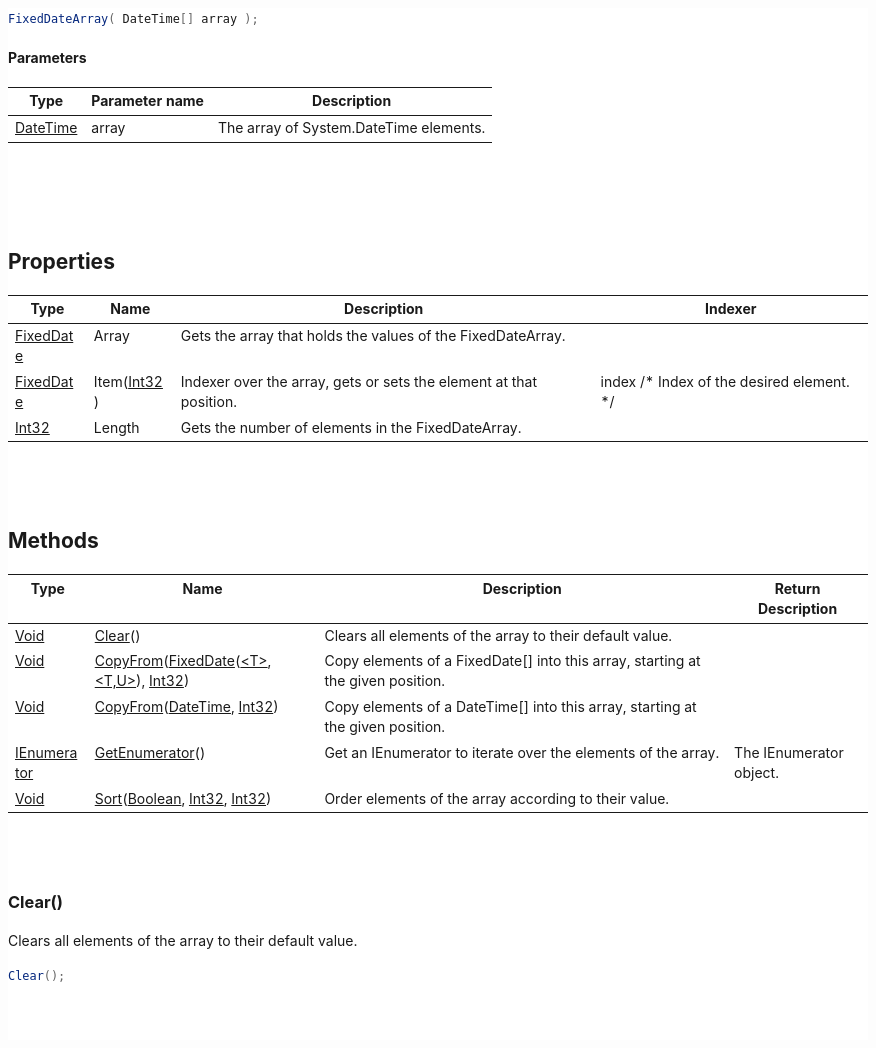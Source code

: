 ```cs
FixedDateArray( DateTime[] array );
```

#### Parameters

| Type | Parameter name | Description
| --- | --- | ---
| [DateTime](https://docs.microsoft.com/en-us/dotnet/api/system.datetime) | array | The array of System.DateTime elements. 

<br>


<br>
<br>

## Properties

| Type | Name | Description | Indexer
| --- | --- | --- | --- 
| [FixedDate](/reference/asna-qsys-runtime/classes/fixed-date.html) | Array | Gets the array that holds the values of the FixedDateArray. | 
| [FixedDate](/reference/asna-qsys-runtime/classes/fixed-date.html) | Item([Int32](https://docs.microsoft.com/en-us/dotnet/api/system.int32)) | Indexer over the array, gets or sets the element at that position. | index /* Index of the desired element. */
| [Int32](https://docs.microsoft.com/en-us/dotnet/api/system.int32) | Length | Gets the number of elements in the FixedDateArray. | 

<br>
<br>

## Methods

| Type | Name | Description | Return Description 
| --- | --- | --- | --- 
| [Void](https://docs.microsoft.com/en-us/dotnet/api/system.void) | [Clear](#clear)() | Clears all elements of the array to their default value. | 
| [Void](https://docs.microsoft.com/en-us/dotnet/api/system.void) | [CopyFrom](#copyfromfixeddate(<t>-<t-u>)-int32)([FixedDate](/reference/asna-qsys-runtime/classes/fixed-date.html)([&lt;T&gt;](https://learn.microsoft.com/en-us/dotnet/standard/generics),[&lt;T,U&gt;](https://learn.microsoft.com/en-us/dotnet/standard/generics)), [Int32](https://docs.microsoft.com/en-us/dotnet/api/system.int32)) | Copy elements of a FixedDate[] into this array, starting at the given position. | 
| [Void](https://docs.microsoft.com/en-us/dotnet/api/system.void) | [CopyFrom](#copyfromdatetime[]-int32)([DateTime](https://docs.microsoft.com/en-us/dotnet/api/system.datetime), [Int32](https://docs.microsoft.com/en-us/dotnet/api/system.int32)) | Copy elements of a DateTime[] into this array, starting at the given position. | 
| [IEnumerator](https://docs.microsoft.com/en-us/dotnet/api/system.collections.ienumerator) | [GetEnumerator](#getenumerator)() | Get an IEnumerator to iterate over the elements of the array. | The IEnumerator object.
| [Void](https://docs.microsoft.com/en-us/dotnet/api/system.void) | [Sort](#sortboolean-int32-int32)([Boolean](https://docs.microsoft.com/en-us/dotnet/api/system.boolean), [Int32](https://docs.microsoft.com/en-us/dotnet/api/system.int32), [Int32](https://docs.microsoft.com/en-us/dotnet/api/system.int32)) | Order elements of the array according to their value. | 

<br>
<br>

### Clear()

Clears all elements of the array to their default value.

```cs
Clear();
```


<br>
<br>
